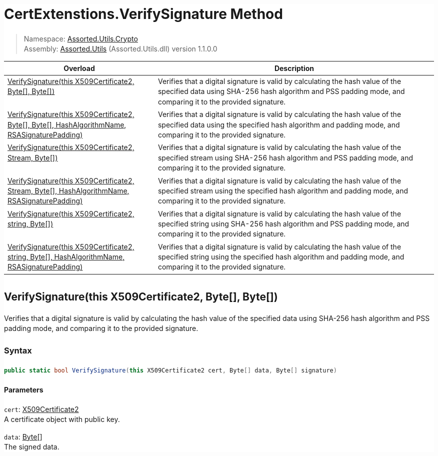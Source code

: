 ﻿# CertExtenstions.VerifySignature Method

> Namespace: [Assorted.Utils.Crypto](index.md#assortedutilscrypto-namespace)\
> Assembly: [Assorted.Utils](index.md) (Assorted.Utils.dll) version 1.1.0.0

Overload | Description
--- | ---
[VerifySignature(this X509Certificate2, Byte[], Byte[])](Assorted.Utils.Crypto.CertExtenstions.VerifySignature.md#verifysignaturethis-x509certificate2-byte-byte) | Verifies that a digital signature is valid by calculating the hash value of the specified data using SHA-256 hash algorithm and PSS padding mode, and comparing it to the provided signature.
[VerifySignature(this X509Certificate2, Byte[], Byte[], HashAlgorithmName, RSASignaturePadding)](Assorted.Utils.Crypto.CertExtenstions.VerifySignature.md#verifysignaturethis-x509certificate2-byte-byte-hashalgorithmname-rsasignaturepadding) | Verifies that a digital signature is valid by calculating the hash value of the specified data using the specified hash algorithm and padding mode, and comparing it to the provided signature.
[VerifySignature(this X509Certificate2, Stream, Byte[])](Assorted.Utils.Crypto.CertExtenstions.VerifySignature.md#verifysignaturethis-x509certificate2-stream-byte) | Verifies that a digital signature is valid by calculating the hash value of the specified stream using SHA-256 hash algorithm and PSS padding mode, and comparing it to the provided signature.
[VerifySignature(this X509Certificate2, Stream, Byte[], HashAlgorithmName, RSASignaturePadding)](Assorted.Utils.Crypto.CertExtenstions.VerifySignature.md#verifysignaturethis-x509certificate2-stream-byte-hashalgorithmname-rsasignaturepadding) | Verifies that a digital signature is valid by calculating the hash value of the specified stream using the specified hash algorithm and padding mode, and comparing it to the provided signature.
[VerifySignature(this X509Certificate2, string, Byte[])](Assorted.Utils.Crypto.CertExtenstions.VerifySignature.md#verifysignaturethis-x509certificate2-string-byte) | Verifies that a digital signature is valid by calculating the hash value of the specified string using SHA-256 hash algorithm and PSS padding mode, and comparing it to the provided signature.
[VerifySignature(this X509Certificate2, string, Byte[], HashAlgorithmName, RSASignaturePadding)](Assorted.Utils.Crypto.CertExtenstions.VerifySignature.md#verifysignaturethis-x509certificate2-string-byte-hashalgorithmname-rsasignaturepadding) | Verifies that a digital signature is valid by calculating the hash value of the specified string using the specified hash algorithm and padding mode, and comparing it to the provided signature.

## VerifySignature(this X509Certificate2, Byte[], Byte[])

Verifies that a digital signature is valid by calculating the hash value of the specified data using SHA-256 hash algorithm and PSS padding mode, and comparing it to the provided signature.

### Syntax

```csharp
public static bool VerifySignature(this X509Certificate2 cert, Byte[] data, Byte[] signature)
```

#### Parameters

`cert`: [X509Certificate2](https://docs.microsoft.com/en-us/dotnet/api/system.security.cryptography.x509certificates.x509certificate2)\
A certificate object with public key.

`data`: [Byte[]](https://docs.microsoft.com/en-us/dotnet/api/system.byte)\
The signed data.

